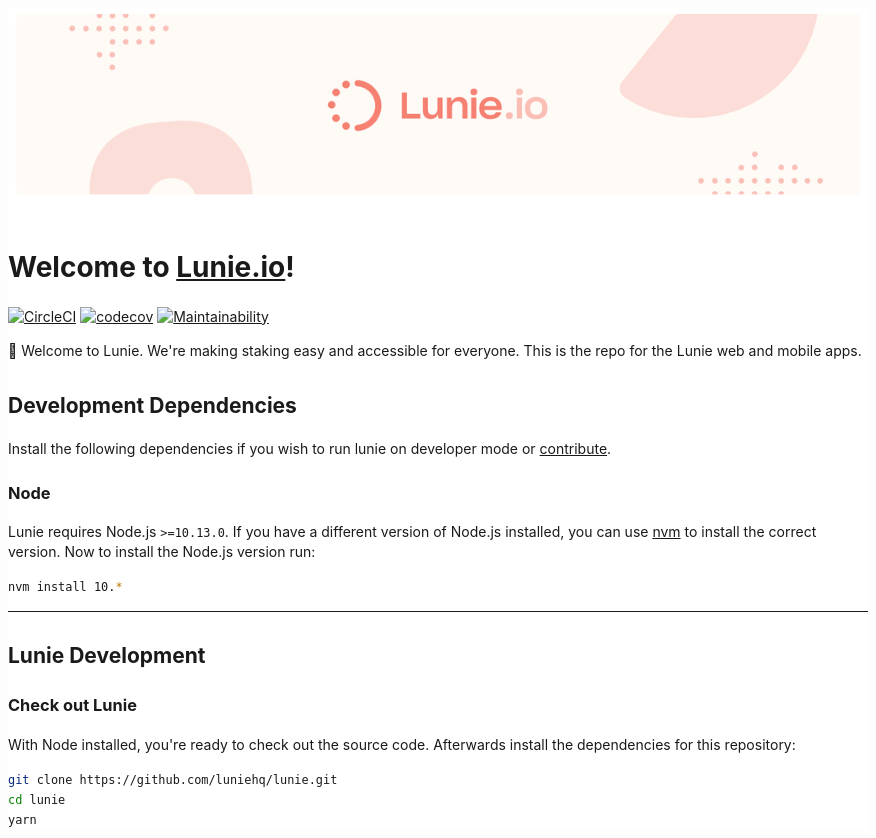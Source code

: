 ![Lunie logo — right half circle with dotted left circle](/public/img/readme-header.svg)

# Welcome to [Lunie.io](https://lunie.io)!

[![CircleCI](https://circleci.com/gh/luniehq/lunie/tree/develop.svg?style=svg)](https://circleci.com/gh/luniehq/lunie/tree/develop)
[![codecov](https://codecov.io/gh/luniehq/lunie/branch/develop/graph/badge.svg)](https://codecov.io/gh/luniehq/lunie)
[![Maintainability](https://api.codeclimate.com/v1/badges/a99a88d28ad37a79dbf6/maintainability)](https://codeclimate.com/github/codeclimate/codeclimate/maintainability)

👋  Welcome to Lunie. We're making staking easy and accessible for everyone. This is the repo for the Lunie web and mobile apps.

## Development Dependencies

Install the following dependencies if you wish to run lunie on developer mode or [contribute](https://github.com/luniehq/lunie/blob/develop/CONTRIBUTING.md).

### Node

Lunie requires Node.js `>=10.13.0`. If you have a different version of Node.js installed, you can use [nvm](https://github.com/nvm-sh/nvm) to install the correct version. Now to install the Node.js version run:

```bash
nvm install 10.*
```

---

## Lunie Development

### Check out Lunie

With Node installed, you're ready to check out the source code. Afterwards install the dependencies for this repository:

```bash
git clone https://github.com/luniehq/lunie.git
cd lunie
yarn
```
